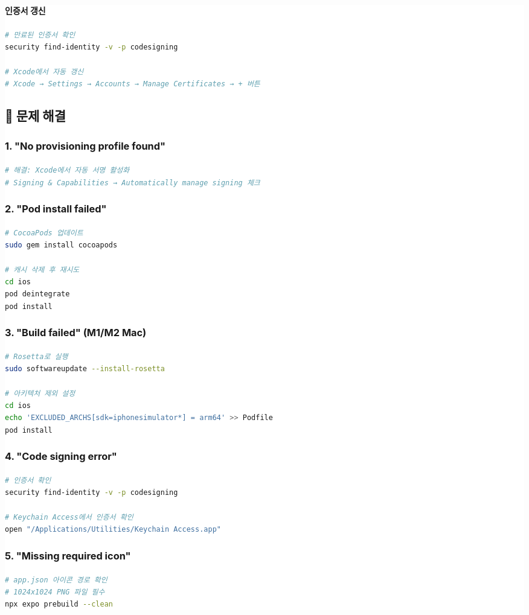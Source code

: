 #### 인증서 갱신
```bash
# 만료된 인증서 확인
security find-identity -v -p codesigning

# Xcode에서 자동 갱신
# Xcode → Settings → Accounts → Manage Certificates → + 버튼
```

## 🐛 문제 해결

### 1. "No provisioning profile found"
```bash
# 해결: Xcode에서 자동 서명 활성화
# Signing & Capabilities → Automatically manage signing 체크
```

### 2. "Pod install failed"
```bash
# CocoaPods 업데이트
sudo gem install cocoapods

# 캐시 삭제 후 재시도
cd ios
pod deintegrate
pod install
```

### 3. "Build failed" (M1/M2 Mac)
```bash
# Rosetta로 실행
sudo softwareupdate --install-rosetta

# 아키텍처 제외 설정
cd ios
echo 'EXCLUDED_ARCHS[sdk=iphonesimulator*] = arm64' >> Podfile
pod install
```

### 4. "Code signing error"
```bash
# 인증서 확인
security find-identity -v -p codesigning

# Keychain Access에서 인증서 확인
open "/Applications/Utilities/Keychain Access.app"
```

### 5. "Missing required icon"
```bash
# app.json 아이콘 경로 확인
# 1024x1024 PNG 파일 필수
npx expo prebuild --clean
```
